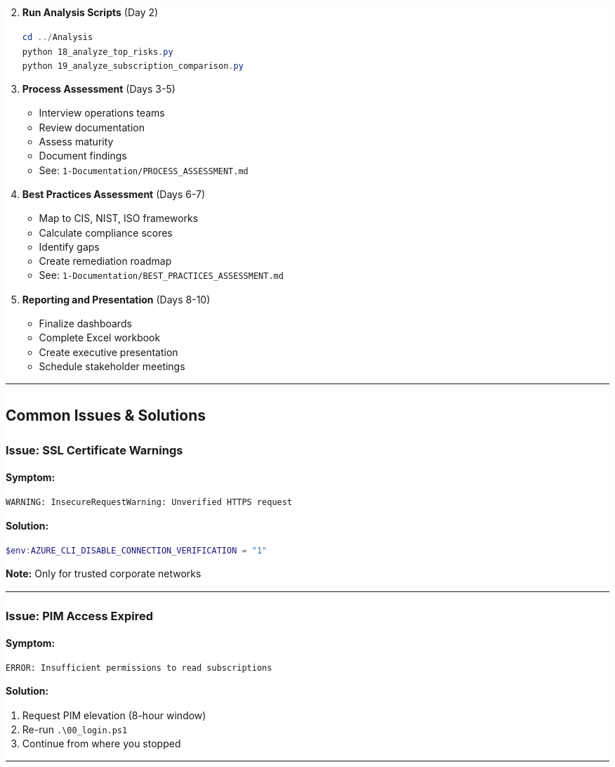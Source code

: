 2. **Run Analysis Scripts** (Day 2)
   ```powershell
   cd ../Analysis
   python 18_analyze_top_risks.py
   python 19_analyze_subscription_comparison.py
   ```

3. **Process Assessment** (Days 3-5)
   - Interview operations teams
   - Review documentation
   - Assess maturity
   - Document findings
   - See: `1-Documentation/PROCESS_ASSESSMENT.md`

4. **Best Practices Assessment** (Days 6-7)
   - Map to CIS, NIST, ISO frameworks
   - Calculate compliance scores
   - Identify gaps
   - Create remediation roadmap
   - See: `1-Documentation/BEST_PRACTICES_ASSESSMENT.md`

5. **Reporting and Presentation** (Days 8-10)
   - Finalize dashboards
   - Complete Excel workbook
   - Create executive presentation
   - Schedule stakeholder meetings

---

## Common Issues & Solutions

### Issue: SSL Certificate Warnings

**Symptom:**
```
WARNING: InsecureRequestWarning: Unverified HTTPS request
```

**Solution:**
```powershell
$env:AZURE_CLI_DISABLE_CONNECTION_VERIFICATION = "1"
```

**Note:** Only for trusted corporate networks

---

### Issue: PIM Access Expired

**Symptom:**
```
ERROR: Insufficient permissions to read subscriptions
```

**Solution:**
1. Request PIM elevation (8-hour window)
2. Re-run `.\00_login.ps1`
3. Continue from where you stopped

---